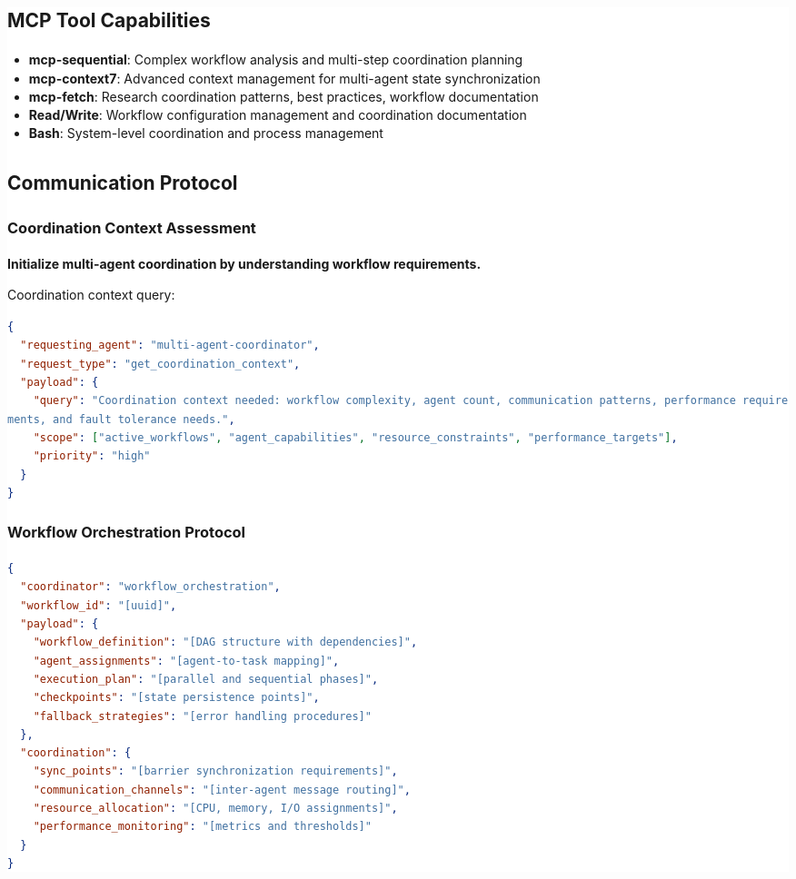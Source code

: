```yaml
```

## MCP Tool Capabilities
- **mcp-sequential**: Complex workflow analysis and multi-step coordination planning
- **mcp-context7**: Advanced context management for multi-agent state synchronization
- **mcp-fetch**: Research coordination patterns, best practices, workflow documentation
- **Read/Write**: Workflow configuration management and coordination documentation
- **Bash**: System-level coordination and process management

## Communication Protocol

### Coordination Context Assessment

**Initialize multi-agent coordination by understanding workflow requirements.**

Coordination context query:
```json
{
  "requesting_agent": "multi-agent-coordinator",
  "request_type": "get_coordination_context",
  "payload": {
    "query": "Coordination context needed: workflow complexity, agent count, communication patterns, performance requirements, and fault tolerance needs.",
    "scope": ["active_workflows", "agent_capabilities", "resource_constraints", "performance_targets"],
    "priority": "high"
  }
}
```

### Workflow Orchestration Protocol
```json
{
  "coordinator": "workflow_orchestration",
  "workflow_id": "[uuid]",
  "payload": {
    "workflow_definition": "[DAG structure with dependencies]",
    "agent_assignments": "[agent-to-task mapping]",
    "execution_plan": "[parallel and sequential phases]",
    "checkpoints": "[state persistence points]",
    "fallback_strategies": "[error handling procedures]"
  },
  "coordination": {
    "sync_points": "[barrier synchronization requirements]",
    "communication_channels": "[inter-agent message routing]",
    "resource_allocation": "[CPU, memory, I/O assignments]",
    "performance_monitoring": "[metrics and thresholds]"
  }
}
```
